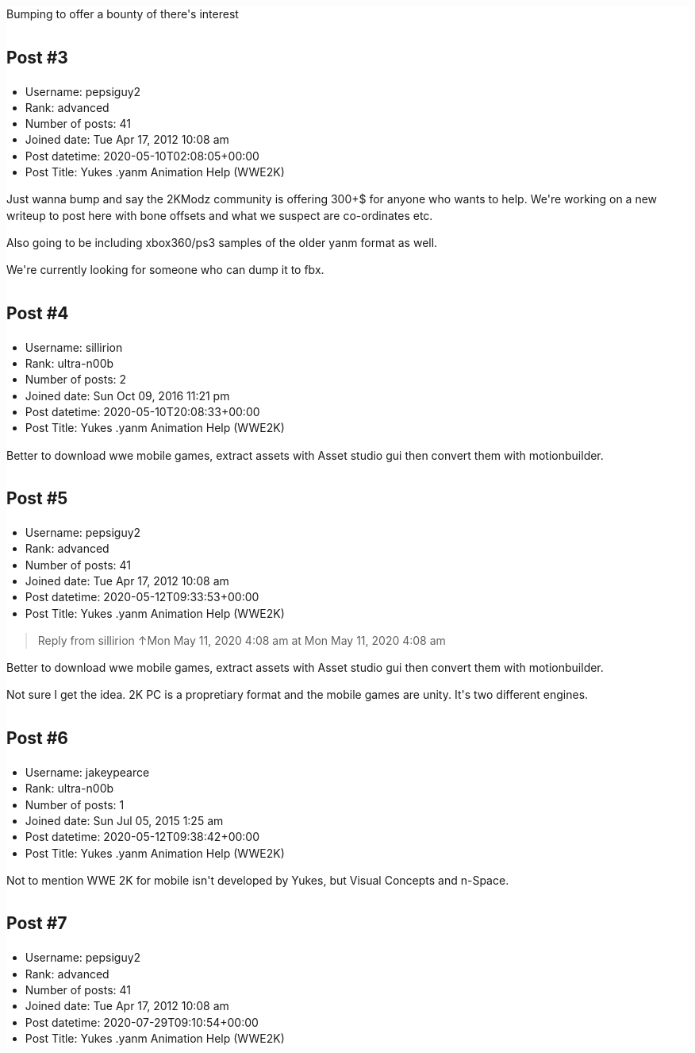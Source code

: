 Bumping to offer a bounty of there's interest
## Post #3
- Username: pepsiguy2
- Rank: advanced
- Number of posts: 41
- Joined date: Tue Apr 17, 2012 10:08 am
- Post datetime: 2020-05-10T02:08:05+00:00
- Post Title: Yukes .yanm Animation Help (WWE2K)

Just wanna bump and say the 2KModz community is offering 300+$ for anyone who wants to help. We're working on a new writeup to post here with bone offsets and what we suspect are co-ordinates etc.

Also going to be including xbox360/ps3 samples of the older yanm format as well.

We're currently looking for someone who can dump it to fbx.
## Post #4
- Username: sillirion
- Rank: ultra-n00b
- Number of posts: 2
- Joined date: Sun Oct 09, 2016 11:21 pm
- Post datetime: 2020-05-10T20:08:33+00:00
- Post Title: Yukes .yanm Animation Help (WWE2K)

Better to download wwe mobile games, extract assets with Asset studio gui then convert them with motionbuilder.
## Post #5
- Username: pepsiguy2
- Rank: advanced
- Number of posts: 41
- Joined date: Tue Apr 17, 2012 10:08 am
- Post datetime: 2020-05-12T09:33:53+00:00
- Post Title: Yukes .yanm Animation Help (WWE2K)

> Reply from sillirion ↑Mon May 11, 2020 4:08 am at Mon May 11, 2020 4:08 am
>
> 
Better to download wwe mobile games, extract assets with Asset studio gui then convert them with motionbuilder.

Not sure I get the idea. 2K PC is a propretiary format and the mobile games are unity. It's two different engines.
## Post #6
- Username: jakeypearce
- Rank: ultra-n00b
- Number of posts: 1
- Joined date: Sun Jul 05, 2015 1:25 am
- Post datetime: 2020-05-12T09:38:42+00:00
- Post Title: Yukes .yanm Animation Help (WWE2K)

Not to mention WWE 2K for mobile isn't developed by Yukes, but Visual Concepts and n-Space.
## Post #7
- Username: pepsiguy2
- Rank: advanced
- Number of posts: 41
- Joined date: Tue Apr 17, 2012 10:08 am
- Post datetime: 2020-07-29T09:10:54+00:00
- Post Title: Yukes .yanm Animation Help (WWE2K)
